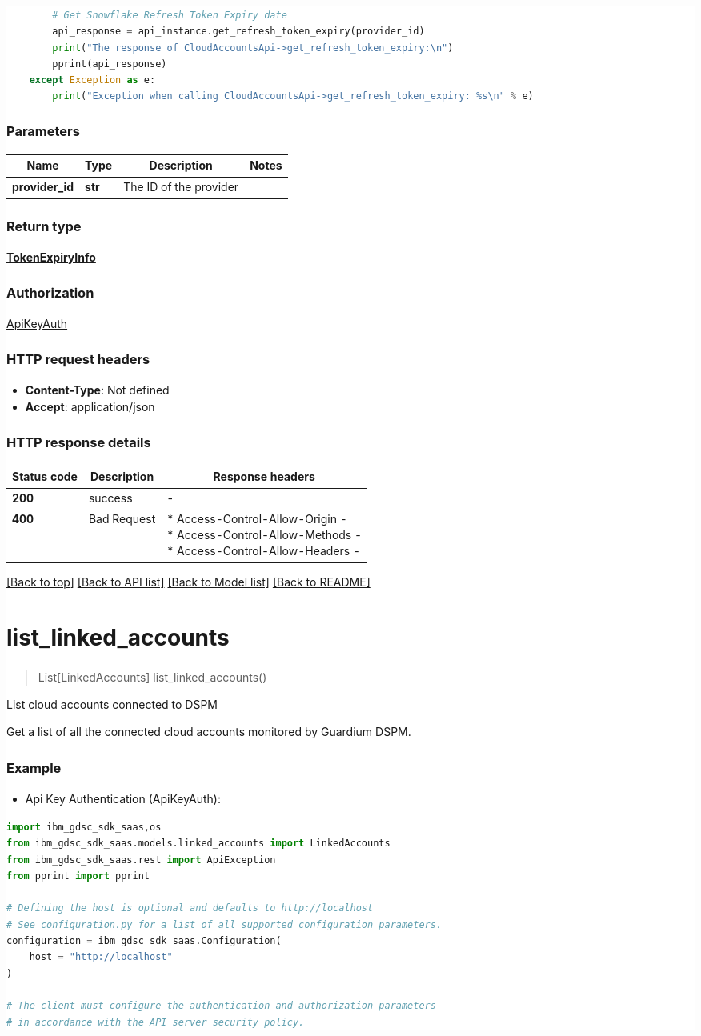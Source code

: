 ```python
        # Get Snowflake Refresh Token Expiry date
        api_response = api_instance.get_refresh_token_expiry(provider_id)
        print("The response of CloudAccountsApi->get_refresh_token_expiry:\n")
        pprint(api_response)
    except Exception as e:
        print("Exception when calling CloudAccountsApi->get_refresh_token_expiry: %s\n" % e)
```



### Parameters


Name | Type | Description  | Notes
------------- | ------------- | ------------- | -------------
 **provider_id** | **str**| The ID of the provider | 

### Return type

[**TokenExpiryInfo**](TokenExpiryInfo.md)

### Authorization

[ApiKeyAuth](../README.md#ApiKeyAuth)

### HTTP request headers

 - **Content-Type**: Not defined
 - **Accept**: application/json

### HTTP response details

| Status code | Description | Response headers |
|-------------|-------------|------------------|
**200** | success |  -  |
**400** | Bad Request |  * Access-Control-Allow-Origin -  <br>  * Access-Control-Allow-Methods -  <br>  * Access-Control-Allow-Headers -  <br>  |

[[Back to top]](#) [[Back to API list]](../README.md#documentation-for-api-endpoints) [[Back to Model list]](../README.md#documentation-for-models) [[Back to README]](../README.md)

# **list_linked_accounts**
> List[LinkedAccounts] list_linked_accounts()

List cloud accounts connected to DSPM

Get a list of all the connected cloud accounts monitored by Guardium DSPM.

### Example

* Api Key Authentication (ApiKeyAuth):

```python
import ibm_gdsc_sdk_saas,os
from ibm_gdsc_sdk_saas.models.linked_accounts import LinkedAccounts
from ibm_gdsc_sdk_saas.rest import ApiException
from pprint import pprint

# Defining the host is optional and defaults to http://localhost
# See configuration.py for a list of all supported configuration parameters.
configuration = ibm_gdsc_sdk_saas.Configuration(
    host = "http://localhost"
)

# The client must configure the authentication and authorization parameters
# in accordance with the API server security policy.
```